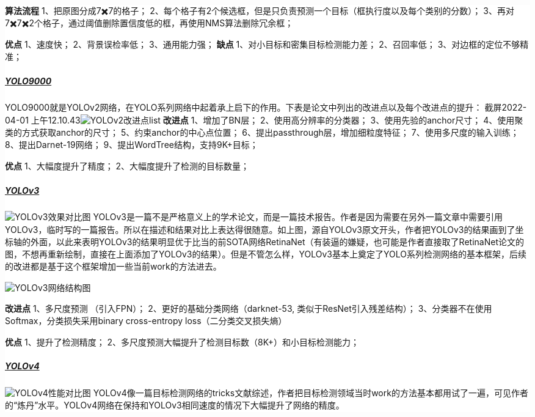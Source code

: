 
**算法流程**
1、把原图分成7✖️7的格子；
2、每个格子有2个候选框，但是只负责预测一个目标（框执行度以及每个类别的分数）；
3、再对7✖️7✖️2个格子，通过阈值删除置信度低的框，再使用NMS算法删除冗余框；

**优点**
1、速度快；
2、背景误检率低；
3、通用能力强；
**缺点**
1、对小目标和密集目标检测能力差；
2、召回率低；
3、对边框的定位不够精准；

##### [YOLO9000](https://arxiv.org/pdf/1612.08242.pdf)
YOLO9000就是YOLOv2网络，在YOLO系列网络中起着承上启下的作用。下表是论文中列出的改进点以及每个改进点的提升：
截屏2022-04-01 上午12.10.43![YOLOv2改进点list](https://github.com/panie-0924/panie-0924.github.io/blob/main/typora-user-images/1648743058964.png)
**改进点**
1、增加了BN层；
2、使用高分辨率的分类器；
3、使用先验的anchor尺寸；
4、使用聚类的方式获取anchor的尺寸；
5、约束anchor的中心点位置；
6、提出passthrough层，增加细粒度特征；
7、使用多尺度的输入训练；
8、提出Darnet-19网络；
9、提出WordTree结构，支持9K+目标；

**优点**
1、大幅度提升了精度；
2、大幅度提升了检测的目标数量；

##### [YOLOv3](https://pjreddie.com/media/files/papers/YOLOv3.pdf)
![YOLOv3效果对比图](https://github.com/panie-0924/panie-0924.github.io/blob/main/typora-user-images/1649521512228.png)
	YOLOv3是一篇不是严格意义上的学术论文，而是一篇技术报告。作者是因为需要在另外一篇文章中需要引用YOLOv3，临时写的一篇报告。所以在描述和结果对比上表达得很随意。如上图，源自YOLOv3原文开头，作者把YOLOv3的结果画到了坐标轴的外面，以此来表明YOLOv3的结果明显优于比当的前SOTA网络RetinaNet（有装逼的嫌疑，也可能是作者直接取了RetinaNet论文的图，不想再重新绘制，直接在上面添加了YOLOv3的结果）。但是不管怎么样，YOLOv3基本上奠定了YOLO系列检测网络的基本框架，后续的改进都是基于这个框架增加一些当前work的方法进去。

![YOLOv3网络结构图](https://github.com/panie-0924/panie-0924.github.io/blob/main/typora-user-images/1649521697779.png)

**改进点**
	1、多尺度预测 （引入FPN）；
	2、更好的基础分类网络（darknet-53, 类似于ResNet引入残差结构）；
	3、分类器不在使用Softmax，分类损失采用binary cross-entropy loss（二分类交叉损失熵）

**优点**
1、提升了检测精度；
2、多尺度预测大幅提升了检测目标数（8K+）和小目标检测能力；

##### [YOLOv4](https://arxiv.org/pdf/2004.10934.pdf)
![YOLOv4性能对比图](https://github.com/panie-0924/panie-0924.github.io/blob/main/typora-user-images/1649518711660.png)
YOLOv4像一篇目标检测网络的tricks文献综述，作者把目标检测领域当时work的方法基本都用试了一遍，可见作者的“炼丹”水平。YOLOv4网络在保持和YOLOv3相同速度的情况下大幅提升了网络的精度。
